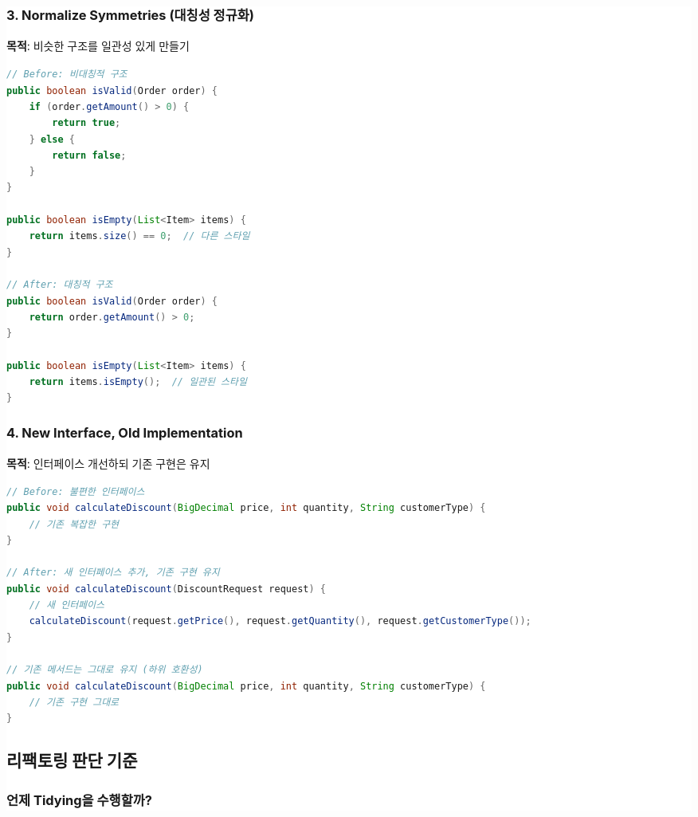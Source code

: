 ### 3. Normalize Symmetries (대칭성 정규화)
**목적**: 비슷한 구조를 일관성 있게 만들기
```java
// Before: 비대칭적 구조
public boolean isValid(Order order) {
    if (order.getAmount() > 0) {
        return true;
    } else {
        return false;
    }
}

public boolean isEmpty(List<Item> items) {
    return items.size() == 0;  // 다른 스타일
}

// After: 대칭적 구조
public boolean isValid(Order order) {
    return order.getAmount() > 0;
}

public boolean isEmpty(List<Item> items) {
    return items.isEmpty();  // 일관된 스타일
}
```

### 4. New Interface, Old Implementation
**목적**: 인터페이스 개선하되 기존 구현은 유지
```java
// Before: 불편한 인터페이스
public void calculateDiscount(BigDecimal price, int quantity, String customerType) {
    // 기존 복잡한 구현
}

// After: 새 인터페이스 추가, 기존 구현 유지
public void calculateDiscount(DiscountRequest request) {
    // 새 인터페이스
    calculateDiscount(request.getPrice(), request.getQuantity(), request.getCustomerType());
}

// 기존 메서드는 그대로 유지 (하위 호환성)
public void calculateDiscount(BigDecimal price, int quantity, String customerType) {
    // 기존 구현 그대로
}
```

## 리팩토링 판단 기준

### 언제 Tidying을 수행할까?
